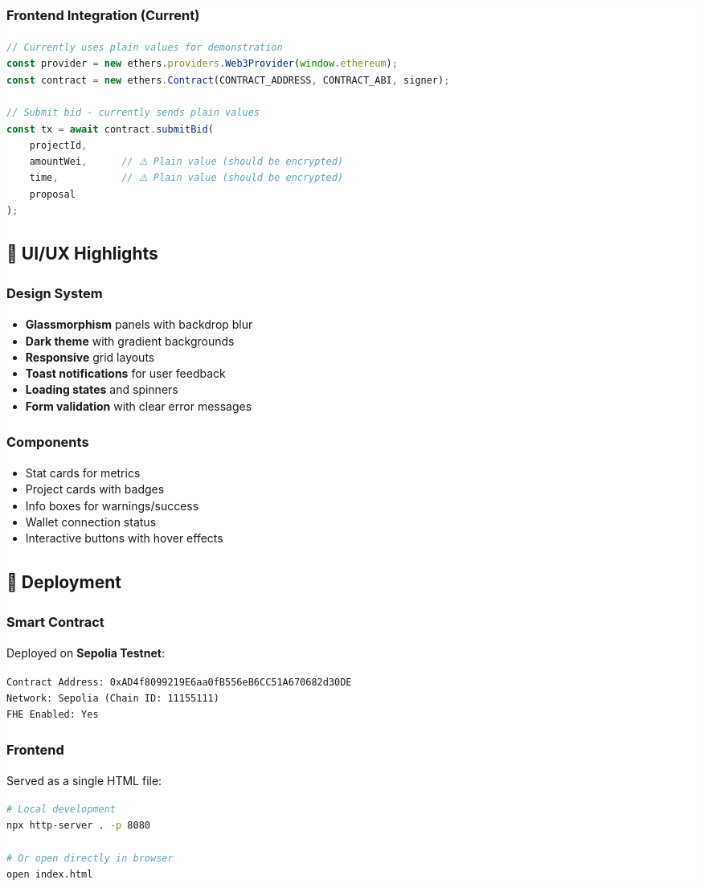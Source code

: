 ### Frontend Integration (Current)
```javascript
// Currently uses plain values for demonstration
const provider = new ethers.providers.Web3Provider(window.ethereum);
const contract = new ethers.Contract(CONTRACT_ADDRESS, CONTRACT_ABI, signer);

// Submit bid - currently sends plain values
const tx = await contract.submitBid(
    projectId,
    amountWei,      // ⚠️ Plain value (should be encrypted)
    time,           // ⚠️ Plain value (should be encrypted)
    proposal
);
```

## 🎨 UI/UX Highlights

### Design System
- **Glassmorphism** panels with backdrop blur
- **Dark theme** with gradient backgrounds
- **Responsive** grid layouts
- **Toast notifications** for user feedback
- **Loading states** and spinners
- **Form validation** with clear error messages

### Components
- Stat cards for metrics
- Project cards with badges
- Info boxes for warnings/success
- Wallet connection status
- Interactive buttons with hover effects

## 🚀 Deployment

### Smart Contract
Deployed on **Sepolia Testnet**:
```
Contract Address: 0xAD4f8099219E6aa0fB556eB6CC51A670682d30DE
Network: Sepolia (Chain ID: 11155111)
FHE Enabled: Yes
```

### Frontend
Served as a single HTML file:
```bash
# Local development
npx http-server . -p 8080

# Or open directly in browser
open index.html
```
